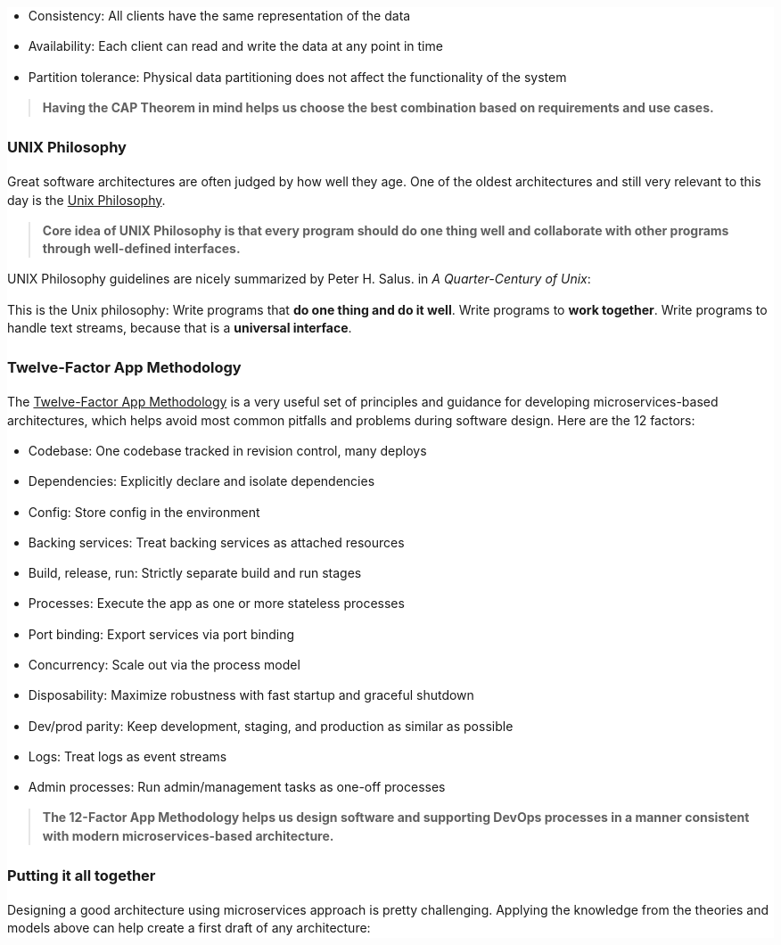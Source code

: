 * Consistency: All clients have the same representation of the data

* Availability: Each client can read and write the data at any point in time

* Partition tolerance: Physical data partitioning does not affect the functionality of the system
>  **Having the CAP Theorem in mind helps us choose the best combination based on requirements and use cases.**

### UNIX Philosophy

Great software architectures are often judged by how well they age. One of the oldest architectures and still very relevant to this day is the [Unix Philosophy](https://homepage.cs.uri.edu/~thenry/resources/unix_art/ch01s06.html).
>  **Core idea of UNIX Philosophy is that every program should do one thing well and collaborate with other programs through well-defined interfaces.**

UNIX Philosophy guidelines are nicely summarized by Peter H. Salus. in *A Quarter-Century of Unix*:

This is the Unix philosophy: Write programs that **do one thing and do it well**. Write programs to **work together**. Write programs to handle text streams, because that is a **universal interface**.

### Twelve-Factor App Methodology

The [Twelve-Factor App Methodology](https://12factor.net/) is a very useful set of principles and guidance for developing microservices-based architectures, which helps avoid most common pitfalls and problems during software design. Here are the 12 factors:

* Codebase: One codebase tracked in revision control, many deploys

* Dependencies: Explicitly declare and isolate dependencies

* Config: Store config in the environment

* Backing services: Treat backing services as attached resources

* Build, release, run: Strictly separate build and run stages

* Processes: Execute the app as one or more stateless processes

* Port binding: Export services via port binding

* Concurrency: Scale out via the process model

* Disposability: Maximize robustness with fast startup and graceful shutdown

* Dev/prod parity: Keep development, staging, and production as similar as possible

* Logs: Treat logs as event streams

* Admin processes: Run admin/management tasks as one-off processes
>  **The 12-Factor App Methodology helps us design software and supporting DevOps processes in a manner consistent with modern microservices-based architecture.**

### Putting it all together

Designing a good architecture using microservices approach is pretty challenging. Applying the knowledge from the theories and models above can help create a first draft of any architecture:
